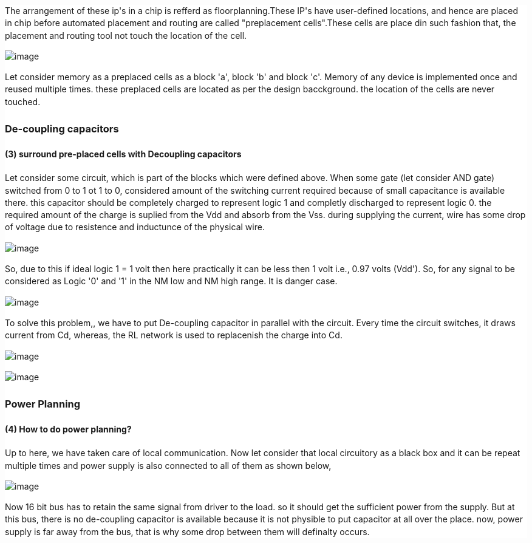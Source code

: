 The arrangement of these ip's in a chip is refferd as floorplanning.These IP's have user-defined locations, and hence are placed in chip before automated placement and routing are called "preplacement cells".These cells are place din such fashion that, the placement and routing tool not touch the location of the cell.

![image](https://user-images.githubusercontent.com/123365615/216299276-47d31030-8875-4d0d-9d9b-dc336b937bee.png)

Let consider memory as a preplaced cells as a block 'a', block 'b' and block 'c'. Memory of any device is implemented once and reused multiple times. these preplaced cells are located as per the design bacckground. the location of the cells are never touched.

### De-coupling capacitors

#### (3) surround pre-placed cells with Decoupling capacitors

Let consider some circuit, which is part of the blocks which were defined above. When some gate (let consider AND gate) switched from 0 to 1 ot 1 to 0, considered amount of the switching current required because of small capacitance is available there. this capacitor should be completely charged to represent logic 1 and completly discharged to represent logic 0. the required amount of the charge is suplied from the Vdd and absorb from the Vss. during supplying the current, wire has some drop of voltage due to resistence and inductunce of the physical wire.

![image](https://user-images.githubusercontent.com/123365615/216299370-48bc9cca-5e65-4fed-93e3-6927f4320185.png)

So, due to this if ideal logic 1 = 1 volt then here practically it can be less then 1 volt i.e., 0.97 volts (Vdd'). So, for any signal to be considered as Logic '0' and '1' in the NM low and NM high range. It is danger case.

![image](https://user-images.githubusercontent.com/123365615/216299413-f8d2c7c9-48b3-4e2c-bcb3-5fa06b7d5525.png)

To solve this problem,, we have to put De-coupling capacitor in parallel with the circuit. Every time the circuit switches, it draws current from Cd, whereas, the RL network is used to replacenish the charge into Cd.

![image](https://user-images.githubusercontent.com/123365615/216299450-04b89a97-a9ce-42a9-80f3-b1540df802d8.png)

![image](https://user-images.githubusercontent.com/123365615/216299494-3cb1c9e9-c2a8-494d-8e8c-c6dec7a2240b.png)

### Power Planning

#### (4) How to do power planning?

Up to here, we have taken care of local communication. Now let consider that local circuitory as a black box and it can be repeat multiple times and power supply is also connected to all of them as shown below,

![image](https://user-images.githubusercontent.com/123365615/216299767-9027711b-29c5-45f3-b145-6be8d6dbe8f8.png)

Now 16 bit bus has to retain the same signal from driver to the load. so it should get the sufficient power from the supply. But at this bus, there is no de-coupling capacitor is available because it is not physible to put capacitor at all over the place. now, power supply is far away from the bus, that is why some drop between them will definalty occurs.
